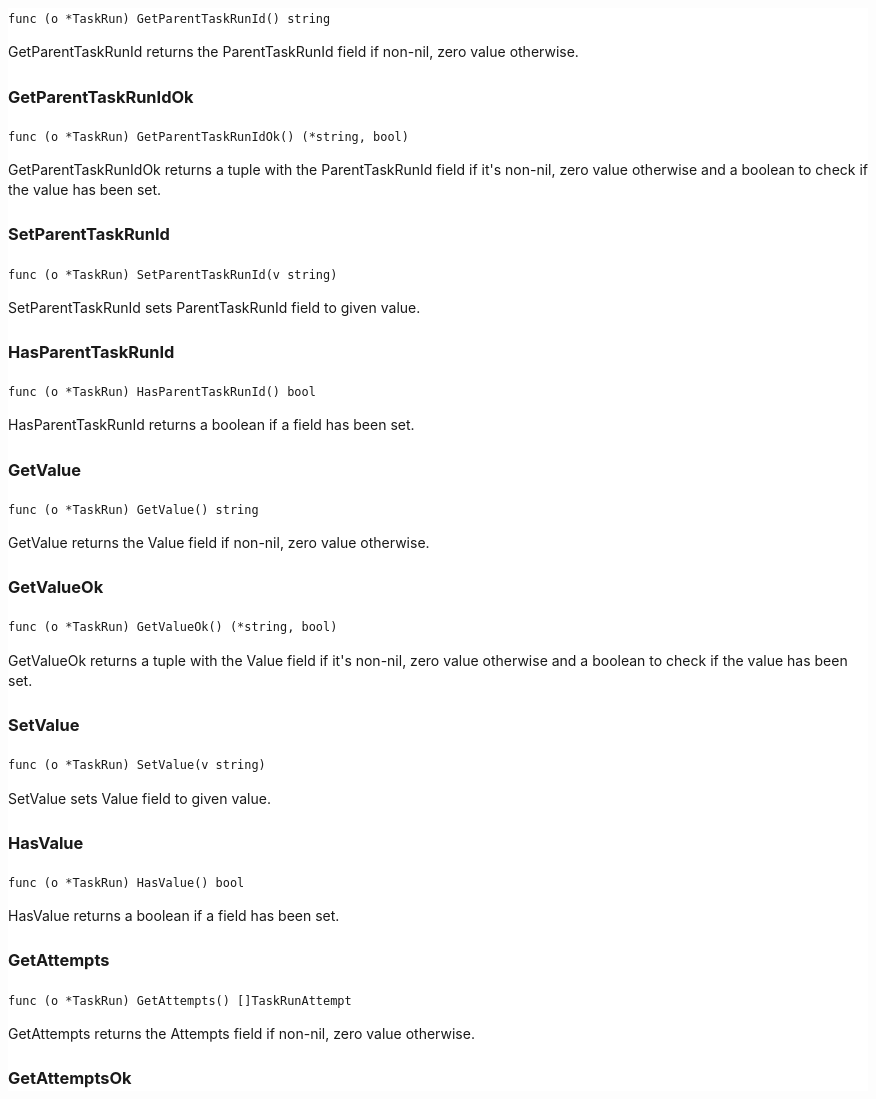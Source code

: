 `func (o *TaskRun) GetParentTaskRunId() string`

GetParentTaskRunId returns the ParentTaskRunId field if non-nil, zero value otherwise.

### GetParentTaskRunIdOk

`func (o *TaskRun) GetParentTaskRunIdOk() (*string, bool)`

GetParentTaskRunIdOk returns a tuple with the ParentTaskRunId field if it's non-nil, zero value otherwise
and a boolean to check if the value has been set.

### SetParentTaskRunId

`func (o *TaskRun) SetParentTaskRunId(v string)`

SetParentTaskRunId sets ParentTaskRunId field to given value.

### HasParentTaskRunId

`func (o *TaskRun) HasParentTaskRunId() bool`

HasParentTaskRunId returns a boolean if a field has been set.

### GetValue

`func (o *TaskRun) GetValue() string`

GetValue returns the Value field if non-nil, zero value otherwise.

### GetValueOk

`func (o *TaskRun) GetValueOk() (*string, bool)`

GetValueOk returns a tuple with the Value field if it's non-nil, zero value otherwise
and a boolean to check if the value has been set.

### SetValue

`func (o *TaskRun) SetValue(v string)`

SetValue sets Value field to given value.

### HasValue

`func (o *TaskRun) HasValue() bool`

HasValue returns a boolean if a field has been set.

### GetAttempts

`func (o *TaskRun) GetAttempts() []TaskRunAttempt`

GetAttempts returns the Attempts field if non-nil, zero value otherwise.

### GetAttemptsOk
